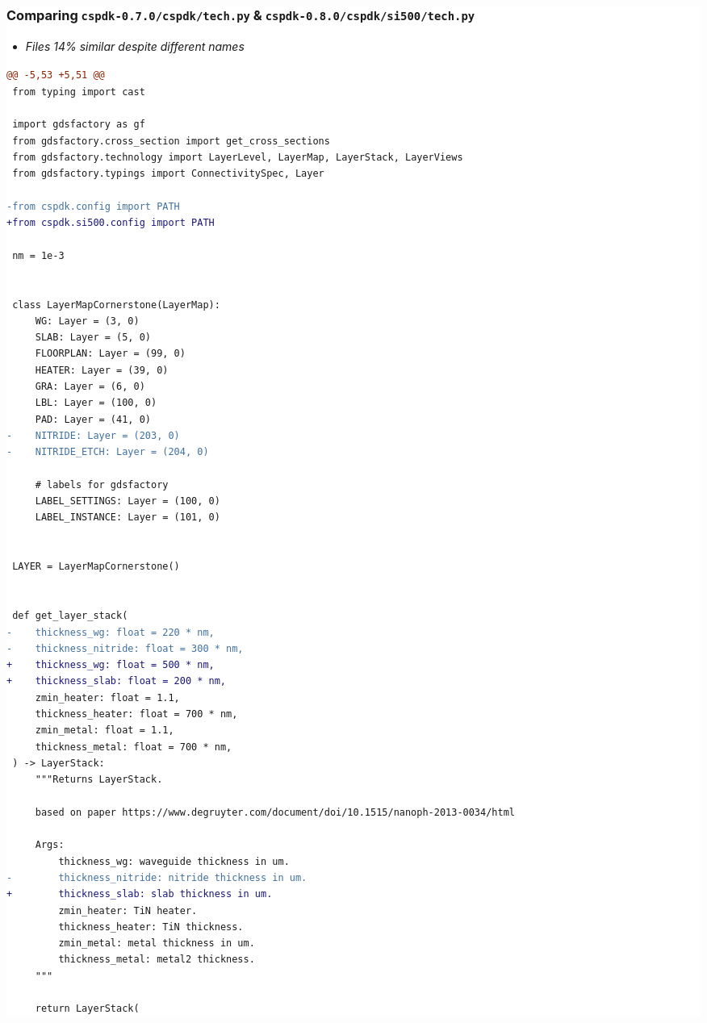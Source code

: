 ### Comparing `cspdk-0.7.0/cspdk/tech.py` & `cspdk-0.8.0/cspdk/si500/tech.py`

 * *Files 14% similar despite different names*

```diff
@@ -5,53 +5,51 @@
 from typing import cast
 
 import gdsfactory as gf
 from gdsfactory.cross_section import get_cross_sections
 from gdsfactory.technology import LayerLevel, LayerMap, LayerStack, LayerViews
 from gdsfactory.typings import ConnectivitySpec, Layer
 
-from cspdk.config import PATH
+from cspdk.si500.config import PATH
 
 nm = 1e-3
 
 
 class LayerMapCornerstone(LayerMap):
     WG: Layer = (3, 0)
     SLAB: Layer = (5, 0)
     FLOORPLAN: Layer = (99, 0)
     HEATER: Layer = (39, 0)
     GRA: Layer = (6, 0)
     LBL: Layer = (100, 0)
     PAD: Layer = (41, 0)
-    NITRIDE: Layer = (203, 0)
-    NITRIDE_ETCH: Layer = (204, 0)
 
     # labels for gdsfactory
     LABEL_SETTINGS: Layer = (100, 0)
     LABEL_INSTANCE: Layer = (101, 0)
 
 
 LAYER = LayerMapCornerstone()
 
 
 def get_layer_stack(
-    thickness_wg: float = 220 * nm,
-    thickness_nitride: float = 300 * nm,
+    thickness_wg: float = 500 * nm,
+    thickness_slab: float = 200 * nm,
     zmin_heater: float = 1.1,
     thickness_heater: float = 700 * nm,
     zmin_metal: float = 1.1,
     thickness_metal: float = 700 * nm,
 ) -> LayerStack:
     """Returns LayerStack.
 
     based on paper https://www.degruyter.com/document/doi/10.1515/nanoph-2013-0034/html
 
     Args:
         thickness_wg: waveguide thickness in um.
-        thickness_nitride: nitride thickness in um.
+        thickness_slab: slab thickness in um.
         zmin_heater: TiN heater.
         thickness_heater: TiN thickness.
         zmin_metal: metal thickness in um.
         thickness_metal: metal2 thickness.
     """
 
     return LayerStack(
```